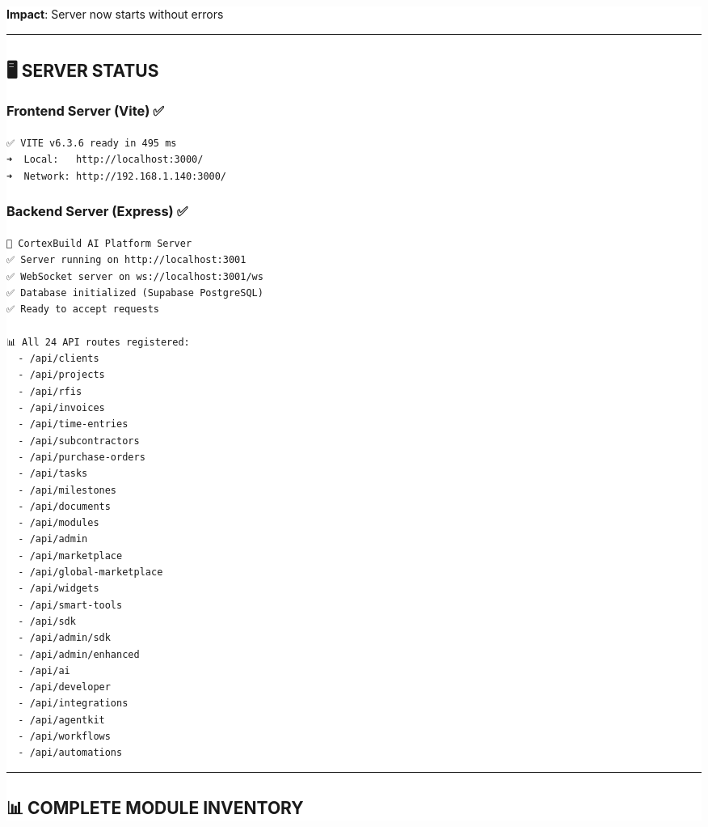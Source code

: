 **Impact**: Server now starts without errors

---

## 🖥️ **SERVER STATUS**

### **Frontend Server (Vite)** ✅
```
✅ VITE v6.3.6 ready in 495 ms
➜  Local:   http://localhost:3000/
➜  Network: http://192.168.1.140:3000/
```

### **Backend Server (Express)** ✅
```
🚀 CortexBuild AI Platform Server
✅ Server running on http://localhost:3001
✅ WebSocket server on ws://localhost:3001/ws
✅ Database initialized (Supabase PostgreSQL)
✅ Ready to accept requests

📊 All 24 API routes registered:
  - /api/clients
  - /api/projects
  - /api/rfis
  - /api/invoices
  - /api/time-entries
  - /api/subcontractors
  - /api/purchase-orders
  - /api/tasks
  - /api/milestones
  - /api/documents
  - /api/modules
  - /api/admin
  - /api/marketplace
  - /api/global-marketplace
  - /api/widgets
  - /api/smart-tools
  - /api/sdk
  - /api/admin/sdk
  - /api/admin/enhanced
  - /api/ai
  - /api/developer
  - /api/integrations
  - /api/agentkit
  - /api/workflows
  - /api/automations
```

---

## 📊 **COMPLETE MODULE INVENTORY**
